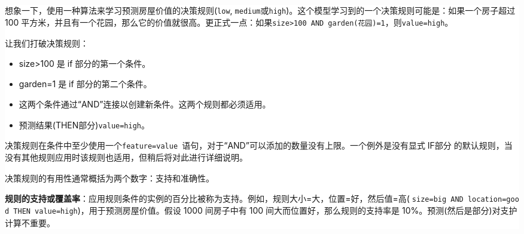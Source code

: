 想象一下，使用一种算法来学习预测房屋价值的决策规则(`low`, `medium`或`high`)。这个模型学习到的一个决策规则可能是：如果一个房子超过 100 平方米，并且有一个花园，那么它的价值就很高。更正式一点：如果`size>100 AND garden(花园)=1`，则`value=high`。

让我们打破决策规则：

- size>100 是 if 部分的第一个条件。

- garden=1 是 if 部分的第二个条件。

- 这两个条件通过“AND”连接以创建新条件。这两个规则都必须适用。

- 预测结果(THEN部分)`value=high`。

决策规则在条件中至少使用一个`feature=value `语句，对于“AND”可以添加的数量没有上限。一个例外是没有显式 IF部分 的默认规则，当没有其他规则应用时该规则也适用，但稍后将对此进行详细说明。

决策规则的有用性通常概括为两个数字：支持和准确性。

**规则的支持或覆盖率**：应用规则条件的实例的百分比被称为支持。例如，规则大小=大，位置=好，然后值=高( `size=big AND location=good THEN value=high`)，用于预测房屋价值。假设 1000 间房子中有 100 间大而位置好，那么规则的支持率是 10%。预测(然后是部分)对支护计算不重要。

